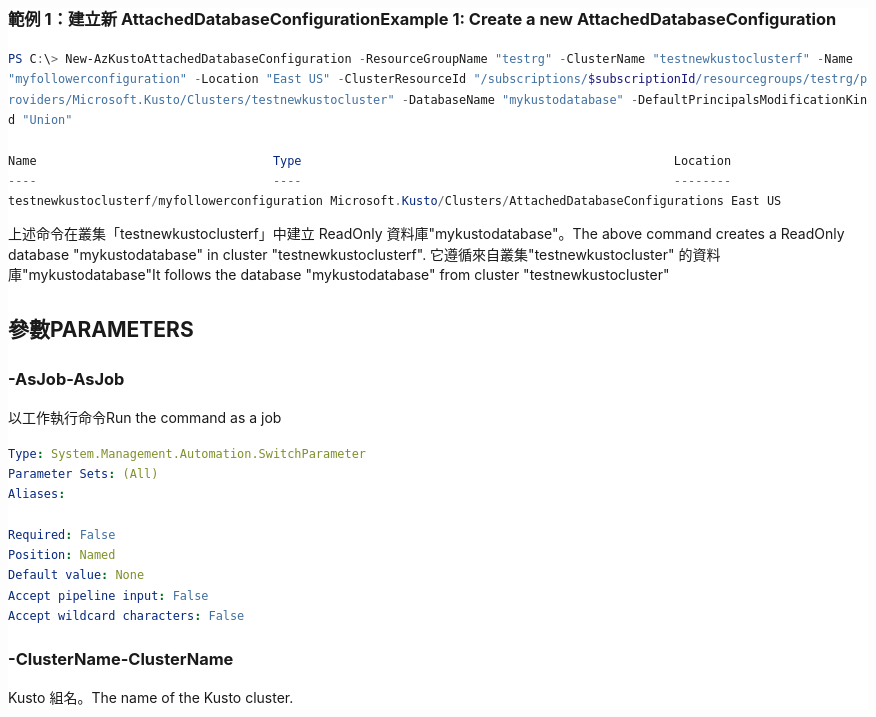 ### <span data-ttu-id="76c32-108">範例 1：建立新 AttachedDatabaseConfiguration</span><span class="sxs-lookup"><span data-stu-id="76c32-108">Example 1: Create a new AttachedDatabaseConfiguration</span></span>
```powershell
PS C:\> New-AzKustoAttachedDatabaseConfiguration -ResourceGroupName "testrg" -ClusterName "testnewkustoclusterf" -Name "myfollowerconfiguration" -Location "East US" -ClusterResourceId "/subscriptions/$subscriptionId/resourcegroups/testrg/providers/Microsoft.Kusto/Clusters/testnewkustocluster" -DatabaseName "mykustodatabase" -DefaultPrincipalsModificationKind "Union"

Name                                 Type                                                    Location
----                                 ----                                                    --------
testnewkustoclusterf/myfollowerconfiguration Microsoft.Kusto/Clusters/AttachedDatabaseConfigurations East US
```

<span data-ttu-id="76c32-109">上述命令在叢集「testnewkustoclusterf」中建立 ReadOnly 資料庫"mykustodatabase"。</span><span class="sxs-lookup"><span data-stu-id="76c32-109">The above command creates a ReadOnly database "mykustodatabase" in cluster "testnewkustoclusterf".</span></span>
<span data-ttu-id="76c32-110">它遵循來自叢集"testnewkustocluster" 的資料庫"mykustodatabase"</span><span class="sxs-lookup"><span data-stu-id="76c32-110">It follows the database "mykustodatabase" from cluster "testnewkustocluster"</span></span>

## <span data-ttu-id="76c32-111">參數</span><span class="sxs-lookup"><span data-stu-id="76c32-111">PARAMETERS</span></span>

### <span data-ttu-id="76c32-112">-AsJob</span><span class="sxs-lookup"><span data-stu-id="76c32-112">-AsJob</span></span>
<span data-ttu-id="76c32-113">以工作執行命令</span><span class="sxs-lookup"><span data-stu-id="76c32-113">Run the command as a job</span></span>

```yaml
Type: System.Management.Automation.SwitchParameter
Parameter Sets: (All)
Aliases:

Required: False
Position: Named
Default value: None
Accept pipeline input: False
Accept wildcard characters: False
```

### <span data-ttu-id="76c32-114">-ClusterName</span><span class="sxs-lookup"><span data-stu-id="76c32-114">-ClusterName</span></span>
<span data-ttu-id="76c32-115">Kusto 組名。</span><span class="sxs-lookup"><span data-stu-id="76c32-115">The name of the Kusto cluster.</span></span>
